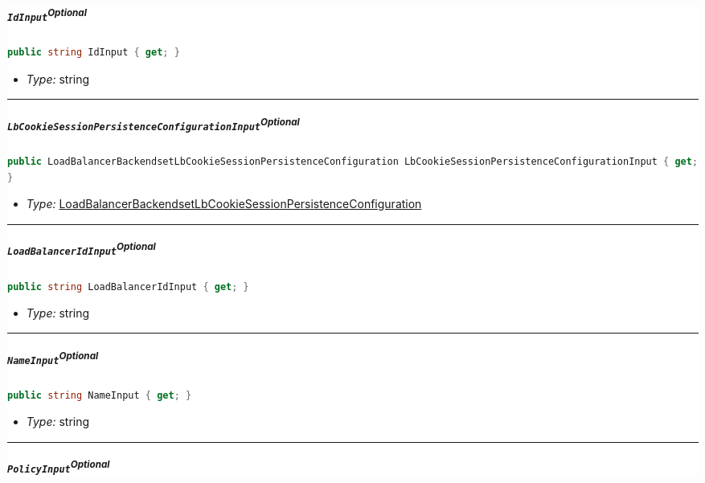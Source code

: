 
##### `IdInput`<sup>Optional</sup> <a name="IdInput" id="rhizo-co-terraform-provider-oci.loadBalancerBackendset.LoadBalancerBackendset.property.idInput"></a>

```csharp
public string IdInput { get; }
```

- *Type:* string

---

##### `LbCookieSessionPersistenceConfigurationInput`<sup>Optional</sup> <a name="LbCookieSessionPersistenceConfigurationInput" id="rhizo-co-terraform-provider-oci.loadBalancerBackendset.LoadBalancerBackendset.property.lbCookieSessionPersistenceConfigurationInput"></a>

```csharp
public LoadBalancerBackendsetLbCookieSessionPersistenceConfiguration LbCookieSessionPersistenceConfigurationInput { get; }
```

- *Type:* <a href="#rhizo-co-terraform-provider-oci.loadBalancerBackendset.LoadBalancerBackendsetLbCookieSessionPersistenceConfiguration">LoadBalancerBackendsetLbCookieSessionPersistenceConfiguration</a>

---

##### `LoadBalancerIdInput`<sup>Optional</sup> <a name="LoadBalancerIdInput" id="rhizo-co-terraform-provider-oci.loadBalancerBackendset.LoadBalancerBackendset.property.loadBalancerIdInput"></a>

```csharp
public string LoadBalancerIdInput { get; }
```

- *Type:* string

---

##### `NameInput`<sup>Optional</sup> <a name="NameInput" id="rhizo-co-terraform-provider-oci.loadBalancerBackendset.LoadBalancerBackendset.property.nameInput"></a>

```csharp
public string NameInput { get; }
```

- *Type:* string

---

##### `PolicyInput`<sup>Optional</sup> <a name="PolicyInput" id="rhizo-co-terraform-provider-oci.loadBalancerBackendset.LoadBalancerBackendset.property.policyInput"></a>
